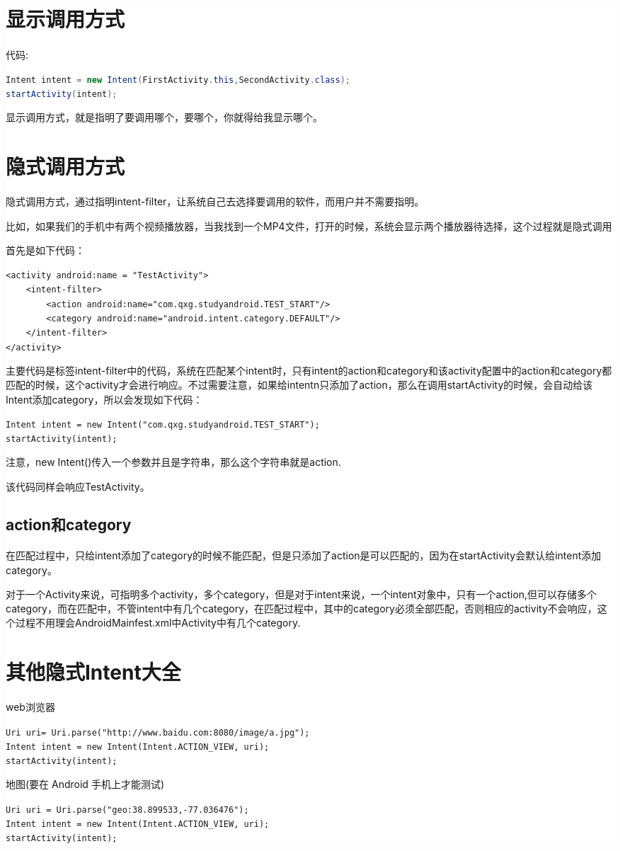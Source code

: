 # 显示调用方式
代码:
```java
Intent intent = new Intent(FirstActivity.this,SecondActivity.class);
startActivity(intent);
```
显示调用方式，就是指明了要调用哪个，要哪个，你就得给我显示哪个。

# 隐式调用方式
隐式调用方式，通过指明intent-filter，让系统自己去选择要调用的软件，而用户并不需要指明。

比如，如果我们的手机中有两个视频播放器，当我找到一个MP4文件，打开的时候，系统会显示两个播放器待选择，这个过程就是隐式调用

首先是如下代码：
```
<activity android:name = "TestActivity">
	<intent-filter>
		<action android:name="com.qxg.studyandroid.TEST_START"/>
		<category android:name="android.intent.category.DEFAULT"/>
	</intent-filter>
</activity>
```
主要代码是标签intent-filter中的代码，系统在匹配某个intent时，只有intent的action和category和该activity配置中的action和category都匹配的时候，这个activity才会进行响应。不过需要注意，如果给intentn只添加了action，那么在调用startActivity的时候，会自动给该Intent添加category，所以会发现如下代码：

```
Intent intent = new Intent("com.qxg.studyandroid.TEST_START");
startActivity(intent);
```
注意，new Intent()传入一个参数并且是字符串，那么这个字符串就是action.

该代码同样会响应TestActivity。

## action和category

在匹配过程中，只给intent添加了category的时候不能匹配，但是只添加了action是可以匹配的，因为在startActivity会默认给intent添加category。

对于一个Activity来说，可指明多个activity，多个category，但是对于intent来说，一个intent对象中，只有一个action,但可以存储多个category，而在匹配中，不管intent中有几个category，在匹配过程中，其中的category必须全部匹配，否则相应的activity不会响应，这个过程不用理会AndroidMainfest.xml中Activity中有几个category.

# 其他隐式Intent大全

web浏览器
```
Uri uri= Uri.parse("http://www.baidu.com:8080/image/a.jpg");
Intent intent = new Intent(Intent.ACTION_VIEW, uri);
startActivity(intent);
```

地图(要在 Android 手机上才能测试)
```
Uri uri = Uri.parse("geo:38.899533,-77.036476");
Intent intent = new Intent(Intent.ACTION_VIEW, uri);
startActivity(intent);
```
